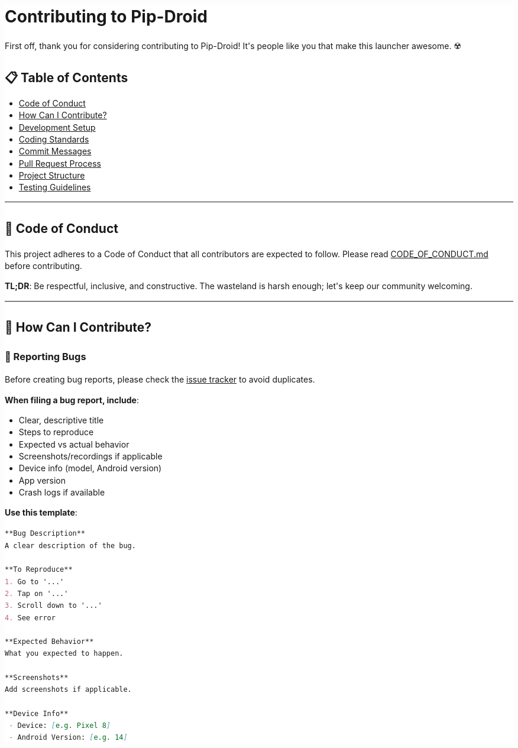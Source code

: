 # Contributing to Pip-Droid

First off, thank you for considering contributing to Pip-Droid! It's people like you that make this launcher awesome. ☢️

## 📋 Table of Contents

- [Code of Conduct](#code-of-conduct)
- [How Can I Contribute?](#how-can-i-contribute)
- [Development Setup](#development-setup)
- [Coding Standards](#coding-standards)
- [Commit Messages](#commit-messages)
- [Pull Request Process](#pull-request-process)
- [Project Structure](#project-structure)
- [Testing Guidelines](#testing-guidelines)

---

## 📜 Code of Conduct

This project adheres to a Code of Conduct that all contributors are expected to follow. Please read [CODE_OF_CONDUCT.md](CODE_OF_CONDUCT.md) before contributing.

**TL;DR**: Be respectful, inclusive, and constructive. The wasteland is harsh enough; let's keep our community welcoming.

---

## 🤝 How Can I Contribute?

### 🐛 Reporting Bugs

Before creating bug reports, please check the [issue tracker](https://github.com/Snapwave333/pip-droid/issues) to avoid duplicates.

**When filing a bug report, include**:
- Clear, descriptive title
- Steps to reproduce
- Expected vs actual behavior
- Screenshots/recordings if applicable
- Device info (model, Android version)
- App version
- Crash logs if available

**Use this template**:
```markdown
**Bug Description**
A clear description of the bug.

**To Reproduce**
1. Go to '...'
2. Tap on '...'
3. Scroll down to '...'
4. See error

**Expected Behavior**
What you expected to happen.

**Screenshots**
Add screenshots if applicable.

**Device Info**
 - Device: [e.g. Pixel 8]
 - Android Version: [e.g. 14]
```